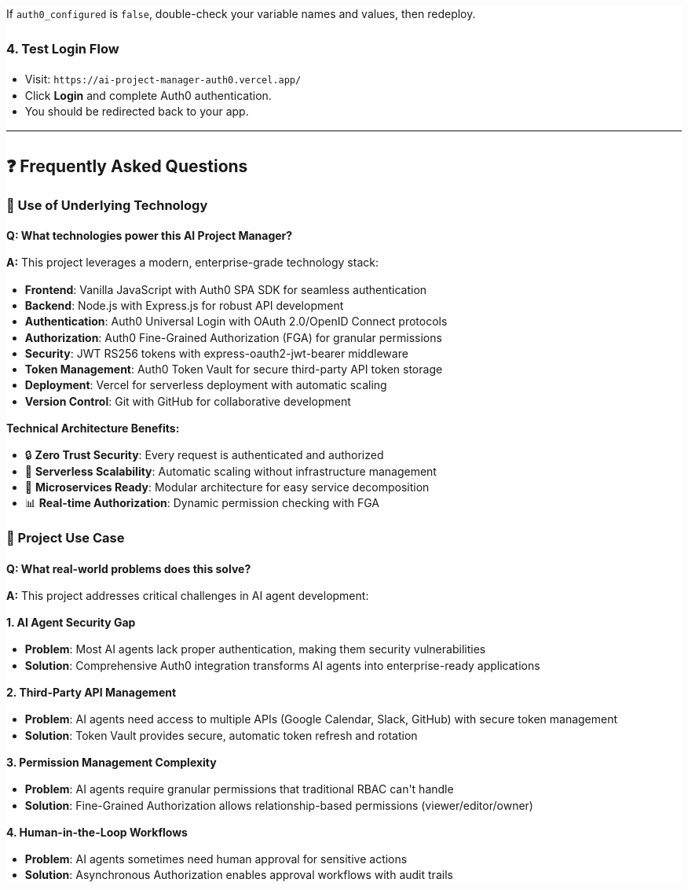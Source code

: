 If `auth0_configured` is `false`, double-check your variable names and values, then redeploy.

### 4. Test Login Flow
- Visit: `https://ai-project-manager-auth0.vercel.app/`
- Click **Login** and complete Auth0 authentication.
- You should be redirected back to your app.

---

## ❓ Frequently Asked Questions

### 🔧 Use of Underlying Technology

**Q: What technologies power this AI Project Manager?**

**A:** This project leverages a modern, enterprise-grade technology stack:

- **Frontend**: Vanilla JavaScript with Auth0 SPA SDK for seamless authentication
- **Backend**: Node.js with Express.js for robust API development
- **Authentication**: Auth0 Universal Login with OAuth 2.0/OpenID Connect protocols
- **Authorization**: Auth0 Fine-Grained Authorization (FGA) for granular permissions
- **Security**: JWT RS256 tokens with express-oauth2-jwt-bearer middleware
- **Token Management**: Auth0 Token Vault for secure third-party API token storage
- **Deployment**: Vercel for serverless deployment with automatic scaling
- **Version Control**: Git with GitHub for collaborative development

**Technical Architecture Benefits:**
- 🔒 **Zero Trust Security**: Every request is authenticated and authorized
- 🚀 **Serverless Scalability**: Automatic scaling without infrastructure management  
- 🎯 **Microservices Ready**: Modular architecture for easy service decomposition
- 📊 **Real-time Authorization**: Dynamic permission checking with FGA

### 🎯 Project Use Case

**Q: What real-world problems does this solve?**

**A:** This project addresses critical challenges in AI agent development:

**1. AI Agent Security Gap**
- **Problem**: Most AI agents lack proper authentication, making them security vulnerabilities
- **Solution**: Comprehensive Auth0 integration transforms AI agents into enterprise-ready applications

**2. Third-Party API Management**
- **Problem**: AI agents need access to multiple APIs (Google Calendar, Slack, GitHub) with secure token management
- **Solution**: Token Vault provides secure, automatic token refresh and rotation

**3. Permission Management Complexity**
- **Problem**: AI agents require granular permissions that traditional RBAC can't handle
- **Solution**: Fine-Grained Authorization allows relationship-based permissions (viewer/editor/owner)

**4. Human-in-the-Loop Workflows**
- **Problem**: AI agents sometimes need human approval for sensitive actions
- **Solution**: Asynchronous Authorization enables approval workflows with audit trails
